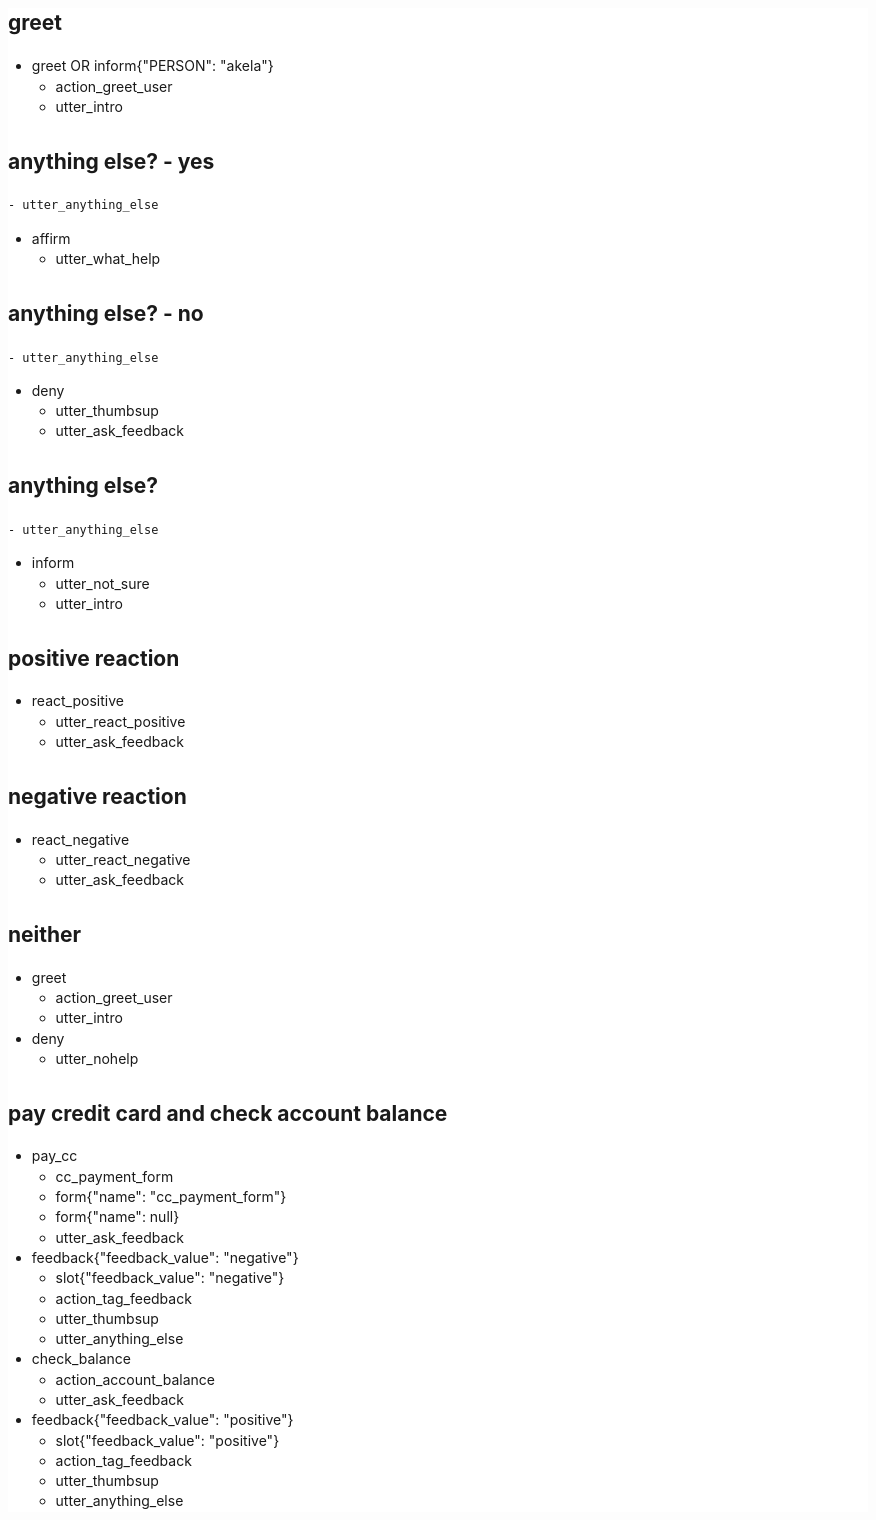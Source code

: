 ## greet
* greet OR inform{"PERSON": "akela"}
    - action_greet_user
    - utter_intro

## anything else? - yes
    - utter_anything_else
* affirm
    - utter_what_help

## anything else? - no
    - utter_anything_else
* deny
    - utter_thumbsup
    - utter_ask_feedback

## anything else?
    - utter_anything_else
* inform
    - utter_not_sure
    - utter_intro

## positive reaction
* react_positive
    - utter_react_positive
    - utter_ask_feedback

## negative reaction
* react_negative
    - utter_react_negative
    - utter_ask_feedback

## neither 
* greet
    - action_greet_user
    - utter_intro
* deny
    - utter_nohelp

## pay credit card and check account balance
* pay_cc
    - cc_payment_form
    - form{"name": "cc_payment_form"}
    - form{"name": null}
    - utter_ask_feedback
* feedback{"feedback_value": "negative"}
    - slot{"feedback_value": "negative"}
    - action_tag_feedback
    - utter_thumbsup
    - utter_anything_else
* check_balance
    - action_account_balance
    - utter_ask_feedback
* feedback{"feedback_value": "positive"}
    - slot{"feedback_value": "positive"}
    - action_tag_feedback
    - utter_thumbsup
    - utter_anything_else